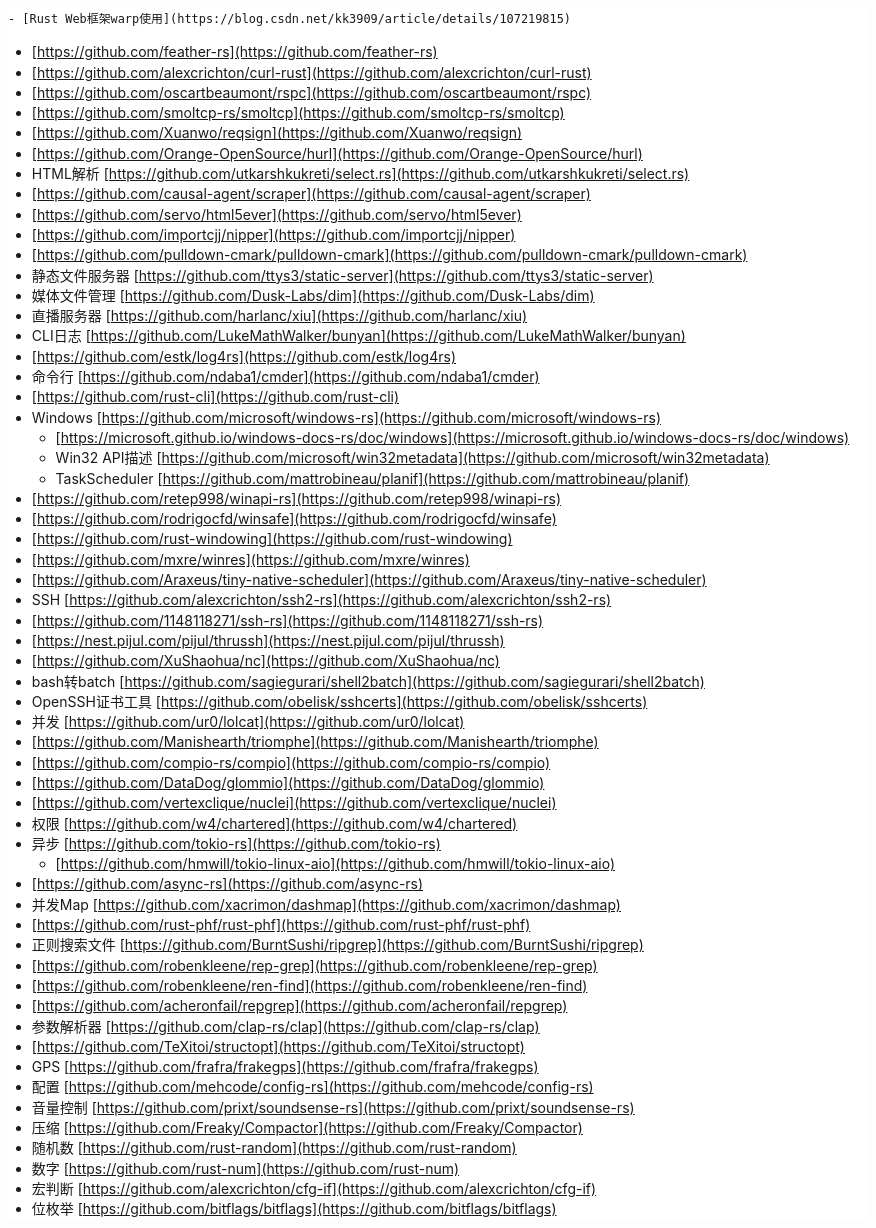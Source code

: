     - [Rust Web框架warp使用](https://blog.csdn.net/kk3909/article/details/107219815)
- [https://github.com/feather-rs](https://github.com/feather-rs)
- [https://github.com/alexcrichton/curl-rust](https://github.com/alexcrichton/curl-rust)
- [https://github.com/oscartbeaumont/rspc](https://github.com/oscartbeaumont/rspc)
- [https://github.com/smoltcp-rs/smoltcp](https://github.com/smoltcp-rs/smoltcp)
- [https://github.com/Xuanwo/reqsign](https://github.com/Xuanwo/reqsign)
- [https://github.com/Orange-OpenSource/hurl](https://github.com/Orange-OpenSource/hurl)
- HTML解析 [https://github.com/utkarshkukreti/select.rs](https://github.com/utkarshkukreti/select.rs)
- [https://github.com/causal-agent/scraper](https://github.com/causal-agent/scraper)
- [https://github.com/servo/html5ever](https://github.com/servo/html5ever)
- [https://github.com/importcjj/nipper](https://github.com/importcjj/nipper)
- [https://github.com/pulldown-cmark/pulldown-cmark](https://github.com/pulldown-cmark/pulldown-cmark)
- 静态文件服务器 [https://github.com/ttys3/static-server](https://github.com/ttys3/static-server)
- 媒体文件管理 [https://github.com/Dusk-Labs/dim](https://github.com/Dusk-Labs/dim)
- 直播服务器 [https://github.com/harlanc/xiu](https://github.com/harlanc/xiu)
- CLI日志 [https://github.com/LukeMathWalker/bunyan](https://github.com/LukeMathWalker/bunyan)
- [https://github.com/estk/log4rs](https://github.com/estk/log4rs)
- 命令行 [https://github.com/ndaba1/cmder](https://github.com/ndaba1/cmder)
- [https://github.com/rust-cli](https://github.com/rust-cli)
- Windows [https://github.com/microsoft/windows-rs](https://github.com/microsoft/windows-rs)
    - [https://microsoft.github.io/windows-docs-rs/doc/windows](https://microsoft.github.io/windows-docs-rs/doc/windows)
    - Win32 API描述 [https://github.com/microsoft/win32metadata](https://github.com/microsoft/win32metadata)
    - TaskScheduler [https://github.com/mattrobineau/planif](https://github.com/mattrobineau/planif)
- [https://github.com/retep998/winapi-rs](https://github.com/retep998/winapi-rs)
- [https://github.com/rodrigocfd/winsafe](https://github.com/rodrigocfd/winsafe)
- [https://github.com/rust-windowing](https://github.com/rust-windowing)
- [https://github.com/mxre/winres](https://github.com/mxre/winres)
- [https://github.com/Araxeus/tiny-native-scheduler](https://github.com/Araxeus/tiny-native-scheduler)
- SSH [https://github.com/alexcrichton/ssh2-rs](https://github.com/alexcrichton/ssh2-rs)
- [https://github.com/1148118271/ssh-rs](https://github.com/1148118271/ssh-rs)
- [https://nest.pijul.com/pijul/thrussh](https://nest.pijul.com/pijul/thrussh)
- [https://github.com/XuShaohua/nc](https://github.com/XuShaohua/nc)
- bash转batch [https://github.com/sagiegurari/shell2batch](https://github.com/sagiegurari/shell2batch)
- OpenSSH证书工具 [https://github.com/obelisk/sshcerts](https://github.com/obelisk/sshcerts)
- 并发 [https://github.com/ur0/lolcat](https://github.com/ur0/lolcat)
- [https://github.com/Manishearth/triomphe](https://github.com/Manishearth/triomphe)
- [https://github.com/compio-rs/compio](https://github.com/compio-rs/compio)
- [https://github.com/DataDog/glommio](https://github.com/DataDog/glommio)
- [https://github.com/vertexclique/nuclei](https://github.com/vertexclique/nuclei)
- 权限 [https://github.com/w4/chartered](https://github.com/w4/chartered)
- 异步 [https://github.com/tokio-rs](https://github.com/tokio-rs)
    - [https://github.com/hmwill/tokio-linux-aio](https://github.com/hmwill/tokio-linux-aio)
- [https://github.com/async-rs](https://github.com/async-rs)
- 并发Map [https://github.com/xacrimon/dashmap](https://github.com/xacrimon/dashmap)
- [https://github.com/rust-phf/rust-phf](https://github.com/rust-phf/rust-phf)
- 正则搜索文件 [https://github.com/BurntSushi/ripgrep](https://github.com/BurntSushi/ripgrep)
- [https://github.com/robenkleene/rep-grep](https://github.com/robenkleene/rep-grep)
- [https://github.com/robenkleene/ren-find](https://github.com/robenkleene/ren-find)
- [https://github.com/acheronfail/repgrep](https://github.com/acheronfail/repgrep)
- 参数解析器 [https://github.com/clap-rs/clap](https://github.com/clap-rs/clap)
- [https://github.com/TeXitoi/structopt](https://github.com/TeXitoi/structopt)
- GPS [https://github.com/frafra/frakegps](https://github.com/frafra/frakegps)
- 配置 [https://github.com/mehcode/config-rs](https://github.com/mehcode/config-rs)
- 音量控制 [https://github.com/prixt/soundsense-rs](https://github.com/prixt/soundsense-rs)
- 压缩 [https://github.com/Freaky/Compactor](https://github.com/Freaky/Compactor)
- 随机数 [https://github.com/rust-random](https://github.com/rust-random)
- 数字 [https://github.com/rust-num](https://github.com/rust-num)
- 宏判断 [https://github.com/alexcrichton/cfg-if](https://github.com/alexcrichton/cfg-if)
- 位枚举 [https://github.com/bitflags/bitflags](https://github.com/bitflags/bitflags)